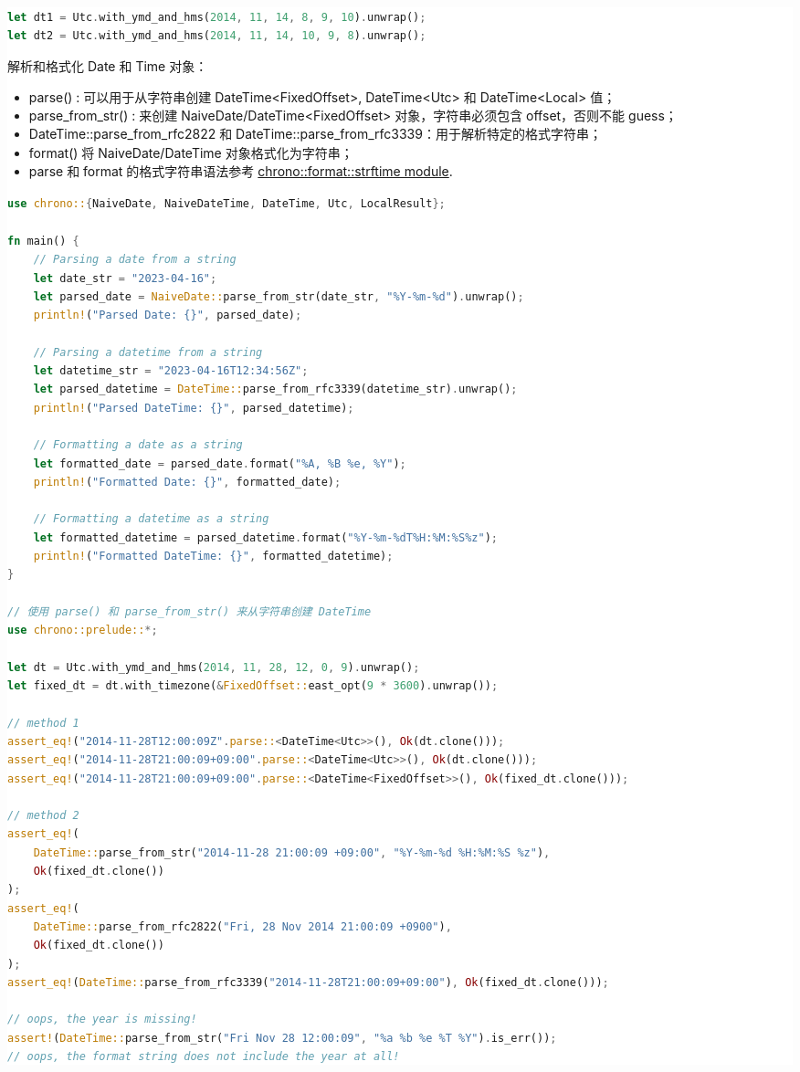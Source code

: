 ```rust
let dt1 = Utc.with_ymd_and_hms(2014, 11, 14, 8, 9, 10).unwrap();
let dt2 = Utc.with_ymd_and_hms(2014, 11, 14, 10, 9, 8).unwrap();
```

解析和格式化 Date 和 Time 对象：

-   parse() : 可以用于从字符串创建 DateTime&lt;FixedOffset&gt;, DateTime&lt;Utc&gt; 和 DateTime&lt;Local&gt; 值；
-   parse_from_str() : 来创建 NaiveDate/DateTime&lt;FixedOffset&gt; 对象，字符串必须包含 offset，否则不能
    guess；
-   DateTime::parse_from_rfc2822 和 DateTime::parse_from_rfc3339：用于解析特定的格式字符串；
-   format() 将 NaiveDate/DateTime 对象格式化为字符串；
-   parse 和 format 的格式字符串语法参考 [chrono::format::strftime module](https://docs.rs/chrono/latest/chrono/format/strftime/index.html#specifiers).



```rust
use chrono::{NaiveDate, NaiveDateTime, DateTime, Utc, LocalResult};

fn main() {
    // Parsing a date from a string
    let date_str = "2023-04-16";
    let parsed_date = NaiveDate::parse_from_str(date_str, "%Y-%m-%d").unwrap();
    println!("Parsed Date: {}", parsed_date);

    // Parsing a datetime from a string
    let datetime_str = "2023-04-16T12:34:56Z";
    let parsed_datetime = DateTime::parse_from_rfc3339(datetime_str).unwrap();
    println!("Parsed DateTime: {}", parsed_datetime);

    // Formatting a date as a string
    let formatted_date = parsed_date.format("%A, %B %e, %Y");
    println!("Formatted Date: {}", formatted_date);

    // Formatting a datetime as a string
    let formatted_datetime = parsed_datetime.format("%Y-%m-%dT%H:%M:%S%z");
    println!("Formatted DateTime: {}", formatted_datetime);
}

// 使用 parse() 和 parse_from_str() 来从字符串创建 DateTime
use chrono::prelude::*;

let dt = Utc.with_ymd_and_hms(2014, 11, 28, 12, 0, 9).unwrap();
let fixed_dt = dt.with_timezone(&FixedOffset::east_opt(9 * 3600).unwrap());

// method 1
assert_eq!("2014-11-28T12:00:09Z".parse::<DateTime<Utc>>(), Ok(dt.clone()));
assert_eq!("2014-11-28T21:00:09+09:00".parse::<DateTime<Utc>>(), Ok(dt.clone()));
assert_eq!("2014-11-28T21:00:09+09:00".parse::<DateTime<FixedOffset>>(), Ok(fixed_dt.clone()));

// method 2
assert_eq!(
    DateTime::parse_from_str("2014-11-28 21:00:09 +09:00", "%Y-%m-%d %H:%M:%S %z"),
    Ok(fixed_dt.clone())
);
assert_eq!(
    DateTime::parse_from_rfc2822("Fri, 28 Nov 2014 21:00:09 +0900"),
    Ok(fixed_dt.clone())
);
assert_eq!(DateTime::parse_from_rfc3339("2014-11-28T21:00:09+09:00"), Ok(fixed_dt.clone()));

// oops, the year is missing!
assert!(DateTime::parse_from_str("Fri Nov 28 12:00:09", "%a %b %e %T %Y").is_err());
// oops, the format string does not include the year at all!
```